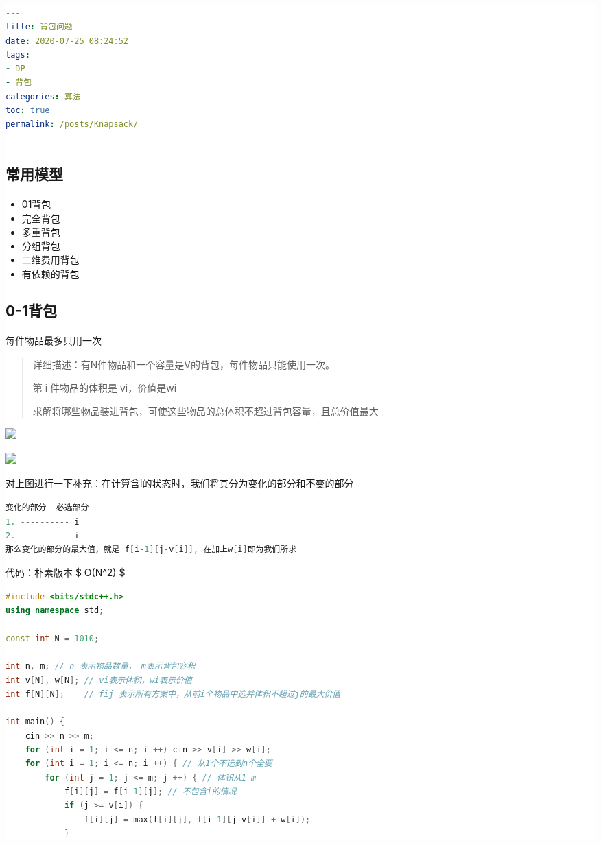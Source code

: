 ```yaml
---
title: 背包问题
date: 2020-07-25 08:24:52
tags: 
- DP
- 背包
categories: 算法
toc: true
permalink: /posts/Knapsack/
---
```


## 常用模型

- 01背包
- 完全背包
- 多重背包
- 分组背包
- 二维费用背包
- 有依赖的背包

## 0-1背包

每件物品最多只用一次

> 详细描述：有N件物品和一个容量是V的背包，每件物品只能使用一次。
>
> 第 i 件物品的体积是 vi，价值是wi
>
> 求解将哪些物品装进背包，可使这些物品的总体积不超过背包容量，且总价值最大

![](https://pic.downk.cc/item/5f1d1a3b14195aa59482907d.png)

![](https://pic.downk.cc/item/5f1d1a3b14195aa59482907f.png)

对上图进行一下补充：在计算含i的状态时，我们将其分为变化的部分和不变的部分

```c++
变化的部分  必选部分
1. ---------- i
2. ---------- i
那么变化的部分的最大值，就是 f[i-1][j-v[i]], 在加上w[i]即为我们所求
```

代码：朴素版本   $ O(N^2) $

```c++
#include <bits/stdc++.h>
using namespace std;

const int N = 1010;

int n, m; // n 表示物品数量， m表示背包容积
int v[N], w[N]; // vi表示体积，wi表示价值
int f[N][N]; 	// fij 表示所有方案中，从前i个物品中选并体积不超过j的最大价值

int main() {
    cin >> n >> m;
    for (int i = 1; i <= n; i ++) cin >> v[i] >> w[i];
    for (int i = 1; i <= n; i ++) { // 从1个不选到n个全要
        for (int j = 1; j <= m; j ++) { // 体积从1-m
            f[i][j] = f[i-1][j]; // 不包含i的情况
            if (j >= v[i]) {
                f[i][j] = max(f[i][j], f[i-1][j-v[i]] + w[i]);
            }
```